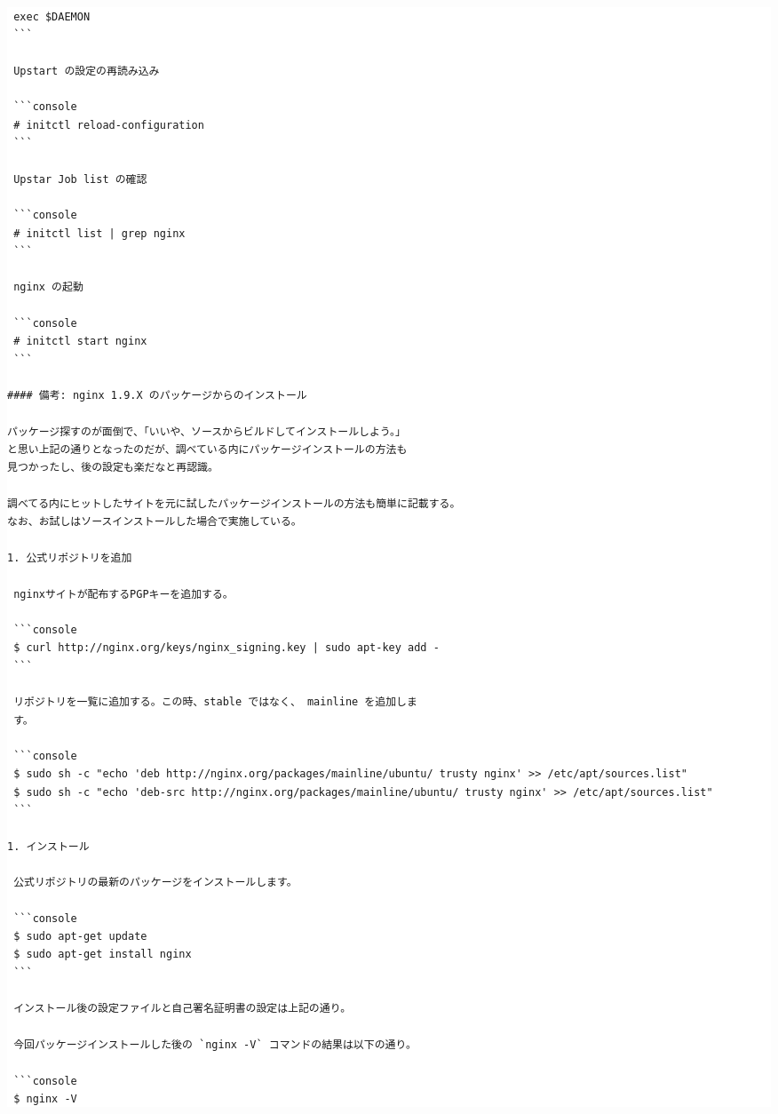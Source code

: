    ```vim
    exec $DAEMON
    ```

    Upstart の設定の再読み込み

    ```console
    # initctl reload-configuration
    ```

    Upstar Job list の確認

    ```console
    # initctl list | grep nginx
    ```

    nginx の起動

    ```console
    # initctl start nginx
    ```

#### 備考: nginx 1.9.X のパッケージからのインストール

パッケージ探すのが面倒で、「いいや、ソースからビルドしてインストールしよう。」
と思い上記の通りとなったのだが、調べている内にパッケージインストールの方法も
見つかったし、後の設定も楽だなと再認識。

調べてる内にヒットしたサイトを元に試したパッケージインストールの方法も簡単に記載する。
なお、お試しはソースインストールした場合で実施している。

1. 公式リポジトリを追加

    nginxサイトが配布するPGPキーを追加する。

    ```console
    $ curl http://nginx.org/keys/nginx_signing.key | sudo apt-key add -
    ```

    リポジトリを一覧に追加する。この時、stable ではなく、 mainline を追加しま
    す。

    ```console
    $ sudo sh -c "echo 'deb http://nginx.org/packages/mainline/ubuntu/ trusty nginx' >> /etc/apt/sources.list"
    $ sudo sh -c "echo 'deb-src http://nginx.org/packages/mainline/ubuntu/ trusty nginx' >> /etc/apt/sources.list"
    ```

1. インストール

    公式リポジトリの最新のパッケージをインストールします。

    ```console
    $ sudo apt-get update
    $ sudo apt-get install nginx
    ```

    インストール後の設定ファイルと自己署名証明書の設定は上記の通り。

    今回パッケージインストールした後の `nginx -V` コマンドの結果は以下の通り。

    ```console
    $ nginx -V
   ```